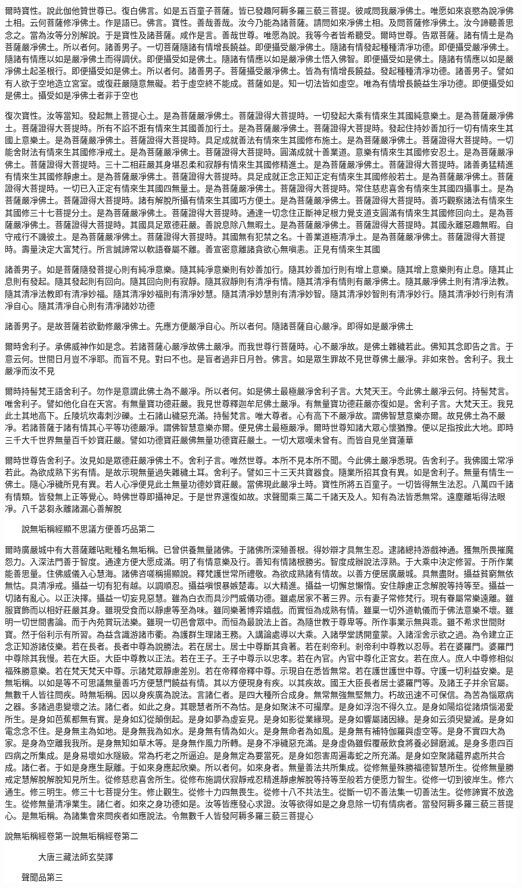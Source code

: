 
爾時寶性。說此伽他贊世尊已。復白佛言。如是五百童子菩薩。皆已發趣阿耨多羅三藐三菩提。彼咸問我嚴凈佛土。唯愿如來哀愍為說凈佛土相。云何菩薩修凈佛土。作是語已。佛言。寶性。善哉善哉。汝今乃能為諸菩薩。請問如來凈佛土相。及問菩薩修凈佛土。汝今諦聽善思念之。當為汝等分別解說。于是寶性及諸菩薩。咸作是言。善哉世尊。唯愿為說。我等今者皆希聽受。爾時世尊。告眾菩薩。諸有情土是為菩薩嚴凈佛土。所以者何。諸善男子。一切菩薩隨諸有情增長饒益。即便攝受嚴凈佛土。隨諸有情發起種種清凈功德。即便攝受嚴凈佛土。隨諸有情應以如是嚴凈佛土而得調伏。即便攝受如是佛土。隨諸有情應以如是嚴凈佛土悟入佛智。即便攝受如是佛土。隨諸有情應以如是嚴凈佛土起圣根行。即便攝受如是佛土。所以者何。諸善男子。菩薩攝受嚴凈佛土。皆為有情增長饒益。發起種種清凈功德。諸善男子。譬如有人欲于空地造立宮室。或復莊嚴隨意無礙。若于虛空終不能成。菩薩如是。知一切法皆如虛空。唯為有情增長饒益生凈功德。即便攝受如是佛土。攝受如是凈佛土者非于空也

復次寶性。汝等當知。發起無上菩提心土。是為菩薩嚴凈佛土。菩薩證得大菩提時。一切發起大乘有情來生其國純意樂土。是為菩薩嚴凈佛土。菩薩證得大菩提時。所有不諂不誑有情來生其國善加行土。是為菩薩嚴凈佛土。菩薩證得大菩提時。發起住持妙善加行一切有情來生其國上意樂土。是為菩薩嚴凈佛土。菩薩證得大菩提時。具足成就善法有情來生其國修布施土。是為菩薩嚴凈佛土。菩薩證得大菩提時。一切能舍財法有情來生其國修凈戒土。是為菩薩嚴凈佛土。菩薩證得大菩提時。圓滿成就十善業道。意樂有情來生其國修安忍土。是為菩薩嚴凈佛土。菩薩證得大菩提時。三十二相莊嚴其身堪忍柔和寂靜有情來生其國修精進土。是為菩薩嚴凈佛土。菩薩證得大菩提時。諸善勇猛精進有情來生其國修靜慮土。是為菩薩嚴凈佛土。菩薩證得大菩提時。具足成就正念正知正定有情來生其國修般若土。是為菩薩嚴凈佛土。菩薩證得大菩提時。一切已入正定有情來生其國四無量土。是為菩薩嚴凈佛土。菩薩證得大菩提時。常住慈悲喜舍有情來生其國四攝事土。是為菩薩嚴凈佛土。菩薩證得大菩提時。諸有解脫所攝有情來生其國巧方便土。是為菩薩嚴凈佛土。菩薩證得大菩提時。善巧觀察諸法有情來生其國修三十七菩提分土。是為菩薩嚴凈佛土。菩薩證得大菩提時。通達一切念住正斷神足根力覺支道支圓滿有情來生其國修回向土。是為菩薩嚴凈佛土。菩薩證得大菩提時。其國具足眾德莊嚴。善說息除八無暇土。是為菩薩嚴凈佛土。菩薩證得大菩提時。其國永離惡趣無暇。自守戒行不譏彼土。是為菩薩嚴凈佛土。菩薩證得大菩提時。其國無有犯禁之名。十善業道極清凈土。是為菩薩嚴凈佛土。菩薩證得大菩提時。壽量決定大富梵行。所言誠諦常以軟語眷屬不離。善宣密意離諸貪欲心無嗔恚。正見有情來生其國

諸善男子。如是菩薩隨發菩提心則有純凈意樂。隨其純凈意樂則有妙善加行。隨其妙善加行則有增上意樂。隨其增上意樂則有止息。隨其止息則有發起。隨其發起則有回向。隨其回向則有寂靜。隨其寂靜則有清凈有情。隨其清凈有情則有嚴凈佛土。隨其嚴凈佛土則有清凈法教。隨其清凈法教即有清凈妙福。隨其清凈妙福則有清凈妙慧。隨其清凈妙慧則有清凈妙智。隨其清凈妙智則有清凈妙行。隨其清凈妙行則有清凈自心。隨其清凈自心則有清凈諸妙功德

諸善男子。是故菩薩若欲勤修嚴凈佛土。先應方便嚴凈自心。所以者何。隨諸菩薩自心嚴凈。即得如是嚴凈佛土

爾時舍利子。承佛威神作如是念。若諸菩薩心嚴凈故佛土嚴凈。而我世尊行菩薩時。心不嚴凈故。是佛土雜穢若此。佛知其念即告之言。于意云何。世間日月豈不凈耶。而盲不見。對曰不也。是盲者過非日月咎。佛言。如是眾生罪故不見世尊佛土嚴凈。非如來咎。舍利子。我土嚴凈而汝不見

爾時持髻梵王語舍利子。勿作是意謂此佛土為不嚴凈。所以者何。如是佛土最極嚴凈舍利子言。大梵天王。今此佛土嚴凈云何。持髻梵言。唯舍利子。譬如他化自在天宮。有無量寶功德莊嚴。我見世尊釋迦牟尼佛土嚴凈。有無量寶功德莊嚴亦復如是。舍利子言。大梵天王。我見此土其地高下。丘陵坑坎毒刺沙礫。土石諸山穢惡充滿。持髻梵言。唯大尊者。心有高下不嚴凈故。謂佛智慧意樂亦爾。故見佛土為不嚴凈。若諸菩薩于諸有情其心平等功德嚴凈。謂佛智慧意樂亦爾。便見佛土最極嚴凈。爾時世尊知諸大眾心懷猶豫。便以足指按此大地。即時三千大千世界無量百千妙寶莊嚴。譬如功德寶莊嚴佛無量功德寶莊嚴土。一切大眾嘆未曾有。而皆自見坐寶蓮華

爾時世尊告舍利子。汝見如是眾德莊嚴凈佛土不。舍利子言。唯然世尊。本所不見本所不聞。今此佛土嚴凈悉現。告舍利子。我佛國土常凈若此。為欲成熟下劣有情。是故示現無量過失雜穢土耳。舍利子。譬如三十三天共寶器食。隨業所招其食有異。如是舍利子。無量有情生一佛土。隨心凈穢所見有異。若人心凈便見此土無量功德妙寶莊嚴。當佛現此嚴凈土時。寶性所將五百童子。一切皆得無生法忍。八萬四千諸有情類。皆發無上正等覺心。時佛世尊即攝神足。于是世界還復如故。求聲聞乘三萬二千諸天及人。知有為法皆悉無常。遠塵離垢得法眼凈。八千苾芻永離諸漏心善解脫

　　說無垢稱經顯不思議方便善巧品第二

爾時廣嚴城中有大菩薩離呫毗種名無垢稱。已曾供養無量諸佛。于諸佛所深殖善根。得妙辯才具無生忍。逮諸總持游戲神通。獲無所畏摧魔怨力。入深法門善于智度。通達方便大愿成滿。明了有情意樂及行。善知有情諸根勝劣。智度成辦說法淳熟。于大乘中決定修習。于所作業能善思量。住佛威儀入心慧海。諸佛咨嗟稱揚顯說。釋梵護世常所禮敬。為欲成熟諸有情故。以善方便居廣嚴城。具無盡財。攝益貧窮無依無怙。具清凈戒。攝益一切有犯有越。以調順忍。攝益嗔恨暴嫉楚毒。以大精進。攝益一切懈怠懶惰。安住靜慮正念解脫等持等至。攝益一切諸有亂心。以正決擇。攝益一切妄見惡慧。雖為白衣而具沙門威儀功德。雖處居家不著三界。示有妻子常修梵行。現有眷屬常樂遠離。雖服寶飾而以相好莊嚴其身。雖現受食而以靜慮等至為味。雖同樂著博弈嬉戲。而實恒為成熟有情。雖稟一切外道軌儀而于佛法意樂不壞。雖明一切世間書論。而于內苑賞玩法樂。雖現一切邑會眾中。而恒為最說法上首。為隨世教于尊卑等。所作事業示無與乖。雖不希求世間財寶。然于俗利示有所習。為益含識游諸市衢。為護群生理諸王務。入講論處導以大乘。入諸學堂誘開童蒙。入諸淫舍示欲之過。為令建立正念正知游諸伎樂。若在長者。長者中尊為說勝法。若在居士。居士中尊斷其貪著。若在剎帝利。剎帝利中尊教以忍辱。若在婆羅門。婆羅門中尊除其我慢。若在大臣。大臣中尊教以正法。若在王子。王子中尊示以忠孝。若在內官。內官中尊化正宮女。若在庶人。庶人中尊修相似福殊勝意樂。若在梵天梵天中尊。示諸梵眾靜慮差別。若在帝釋帝釋中尊。示現自在悉皆無常。若在護世護世中尊。守護一切利益安樂。是無垢稱。以如是等不可思議無量善巧方便慧門饒益有情。其以方便現身有疾。以其疾故。國王大臣長者居士婆羅門等。及諸王子并余官屬。無數千人皆往問疾。時無垢稱。因以身疾廣為說法。言諸仁者。是四大種所合成身。無常無強無堅無力。朽故迅速不可保信。為苦為惱眾病之器。多諸過患變壞之法。諸仁者。如此之身。其聰慧者所不為怙。是身如聚沫不可撮摩。是身如浮泡不得久立。是身如陽焰從諸煩惱渴愛所生。是身如芭蕉都無有實。是身如幻從顛倒起。是身如夢為虛妄見。是身如影從業緣現。是身如響屬諸因緣。是身如云須臾變滅。是身如電念念不住。是身無主為如地。是身無我為如水。是身無有情為如火。是身無命者為如風。是身無有補特伽羅與虛空等。是身不實四大為家。是身為空離我我所。是身無知如草木等。是身無作風力所轉。是身不凈穢惡充滿。是身虛偽雖假覆蔽飲食將養必歸磨滅。是身多患四百四病之所集成。是身易壞如水隧級。常為朽老之所逼迫。是身無定為要當死。是身如怨害周遍毒蛇之所充滿。是身如空聚諸蘊界處所共合成。諸仁者。于如是身應生厭離。于如來身應起欣樂。所以者何。如來身者。無量善法共所集成。從修無量殊勝福德智慧所生。從修無量勝戒定慧解脫解脫知見所生。從修慈悲喜舍所生。從修布施調伏寂靜戒忍精進靜慮解脫等持等至般若方便愿力智生。從修一切到彼岸生。修六通生。修三明生。修三十七菩提分生。修止觀生。從修十力四無畏生。從修十八不共法生。從斷一切不善法集一切善法生。從修諦實不放逸生。從修無量清凈業生。諸仁者。如來之身功德如是。汝等皆應發心求證。汝等欲得如是之身息除一切有情病者。當發阿耨多羅三藐三菩提心。是無垢稱。為諸集會來問疾者如應說法。令無數千人皆發阿耨多羅三藐三菩提心

說無垢稱經卷第一說無垢稱經卷第二

　　　　大唐三藏法師玄奘譯


　　聲聞品第三
